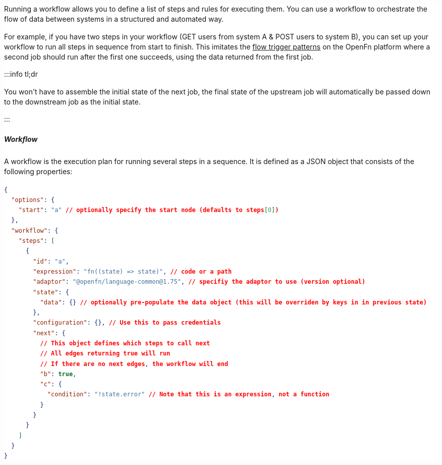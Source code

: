 Running a workflow allows you to define a list of steps and rules for executing
them. You can use a workflow to orchestrate the flow of data between systems in
a structured and automated way.

For example, if you have two steps in your workflow (GET users from system A &
POST users to system B), you can set up your workflow to run all steps in
sequence from start to finish. This imitates the
[flow trigger patterns](/documentation/build/triggers#flow-triggers) on the
OpenFn platform where a second job should run after the first one succeeds,
using the data returned from the first job.

:::info tl;dr

You won't have to assemble the initial state of the next job, the final state of
the upstream job will automatically be passed down to the downstream job as the
initial state.

:::

##### Workflow

A workflow is the execution plan for running several steps in a sequence. It is
defined as a JSON object that consists of the following properties:

```json
{
  "options": {
    "start": "a" // optionally specify the start node (defaults to steps[0])
  },
  "workflow": {
    "steps": [
      {
        "id": "a",
        "expression": "fn((state) => state)", // code or a path
        "adaptor": "@openfn/language-common@1.75", // specifiy the adaptor to use (version optional)
        "state": {
          "data": {} // optionally pre-populate the data object (this will be overriden by keys in in previous state)
        },
        "configuration": {}, // Use this to pass credentials
        "next": {
          // This object defines which steps to call next
          // All edges returning true will run
          // If there are no next edges, the workflow will end
          "b": true,
          "c": {
            "condition": "!state.error" // Note that this is an expression, not a function
          }
        }
      }
    ]
  }
}
```
